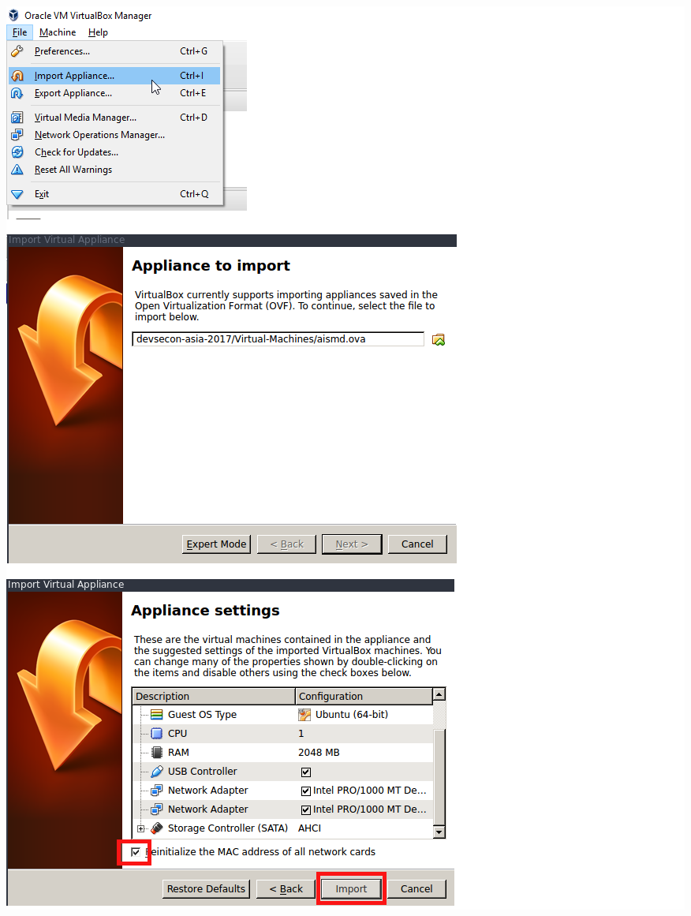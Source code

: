 ![Import appliance](images/setup/vbox_import_ova.png)


![Select OVA file location](images/setup/import-vm-1.png)


![Select reinitialize network interfaces](images/setup/import-vm-2.png)
